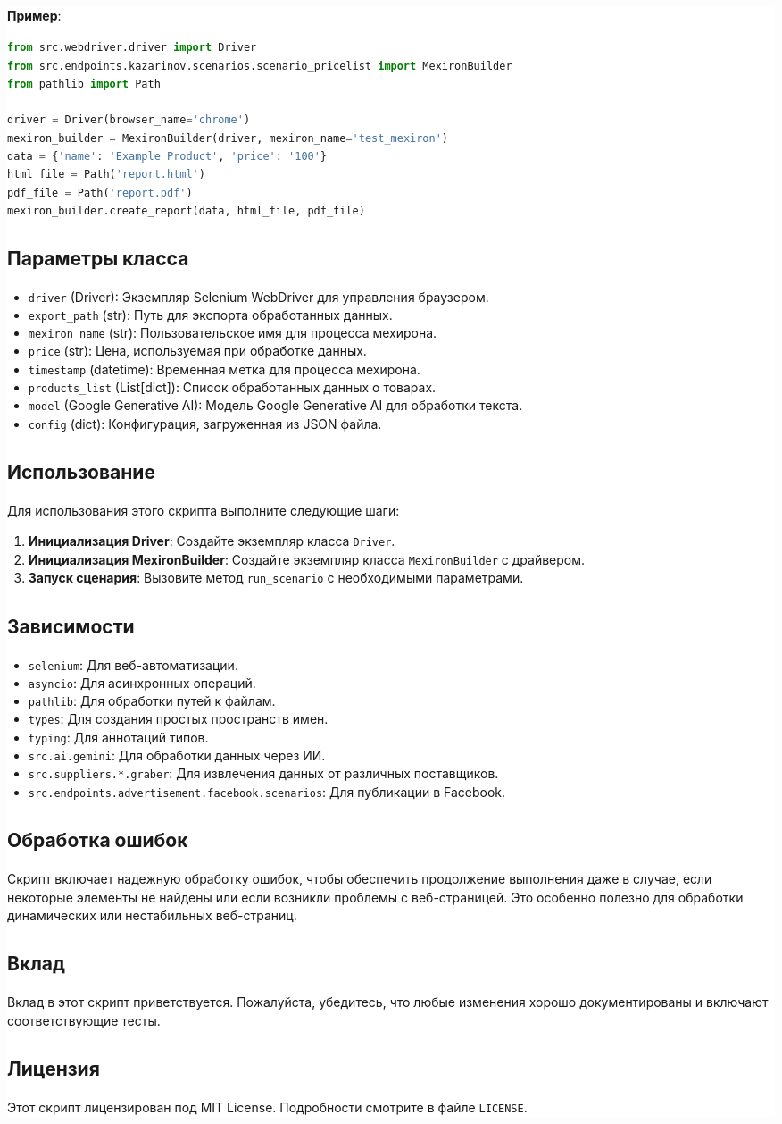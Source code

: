 **Пример**:

```python
from src.webdriver.driver import Driver
from src.endpoints.kazarinov.scenarios.scenario_pricelist import MexironBuilder
from pathlib import Path

driver = Driver(browser_name='chrome')
mexiron_builder = MexironBuilder(driver, mexiron_name='test_mexiron')
data = {'name': 'Example Product', 'price': '100'}
html_file = Path('report.html')
pdf_file = Path('report.pdf')
mexiron_builder.create_report(data, html_file, pdf_file)
```

## Параметры класса

- `driver` (Driver): Экземпляр Selenium WebDriver для управления браузером.
- `export_path` (str): Путь для экспорта обработанных данных.
- `mexiron_name` (str): Пользовательское имя для процесса мехирона.
- `price` (str): Цена, используемая при обработке данных.
- `timestamp` (datetime): Временная метка для процесса мехирона.
- `products_list` (List[dict]): Список обработанных данных о товарах.
- `model` (Google Generative AI): Модель Google Generative AI для обработки текста.
- `config` (dict): Конфигурация, загруженная из JSON файла.

## Использование

Для использования этого скрипта выполните следующие шаги:

1. **Инициализация Driver**: Создайте экземпляр класса `Driver`.
2. **Инициализация MexironBuilder**: Создайте экземпляр класса `MexironBuilder` с драйвером.
3. **Запуск сценария**: Вызовите метод `run_scenario` с необходимыми параметрами.

## Зависимости

- `selenium`: Для веб-автоматизации.
- `asyncio`: Для асинхронных операций.
- `pathlib`: Для обработки путей к файлам.
- `types`: Для создания простых пространств имен.
- `typing`: Для аннотаций типов.
- `src.ai.gemini`: Для обработки данных через ИИ.
- `src.suppliers.*.graber`: Для извлечения данных от различных поставщиков.
- `src.endpoints.advertisement.facebook.scenarios`: Для публикации в Facebook.

## Обработка ошибок

Скрипт включает надежную обработку ошибок, чтобы обеспечить продолжение выполнения даже в случае, если некоторые элементы не найдены или если возникли проблемы с веб-страницей. Это особенно полезно для обработки динамических или нестабильных веб-страниц.

## Вклад

Вклад в этот скрипт приветствуется. Пожалуйста, убедитесь, что любые изменения хорошо документированы и включают соответствующие тесты.

## Лицензия

Этот скрипт лицензирован под MIT License. Подробности смотрите в файле `LICENSE`.